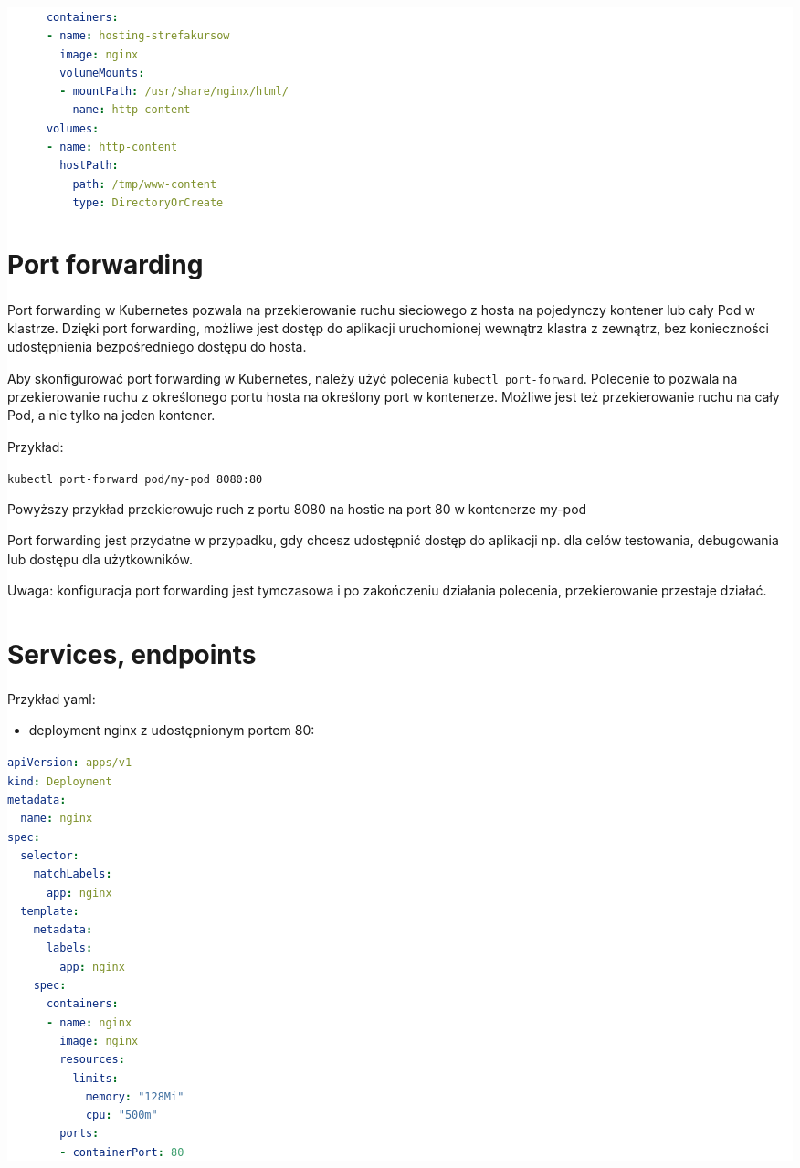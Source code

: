 ```yaml
      containers:
      - name: hosting-strefakursow
        image: nginx
        volumeMounts:
        - mountPath: /usr/share/nginx/html/
          name: http-content
      volumes:
      - name: http-content
        hostPath:
          path: /tmp/www-content
          type: DirectoryOrCreate
```

# Port forwarding

Port forwarding w Kubernetes pozwala na przekierowanie ruchu sieciowego z hosta na pojedynczy kontener lub cały Pod w klastrze. Dzięki port forwarding, możliwe jest dostęp do aplikacji uruchomionej wewnątrz klastra z zewnątrz, bez konieczności udostępnienia bezpośredniego dostępu do hosta.

Aby skonfigurować port forwarding w Kubernetes, należy użyć polecenia `kubectl port-forward`. Polecenie to pozwala na przekierowanie ruchu z określonego portu hosta na określony port w kontenerze. Możliwe jest też przekierowanie ruchu na cały Pod, a nie tylko na jeden kontener.

Przykład:

```bash
kubectl port-forward pod/my-pod 8080:80
```

Powyższy przykład przekierowuje ruch z portu 8080 na hostie na port 80 w kontenerze my-pod

Port forwarding jest przydatne w przypadku, gdy chcesz udostępnić dostęp do aplikacji np. dla celów testowania, debugowania lub dostępu dla użytkowników.

Uwaga: konfiguracja port forwarding jest tymczasowa i po zakończeniu działania polecenia, przekierowanie przestaje działać.

# Services, endpoints

Przykład yaml:

- deployment nginx z udostępnionym portem 80:

```yaml
apiVersion: apps/v1
kind: Deployment
metadata:
  name: nginx
spec:
  selector:
    matchLabels:
      app: nginx
  template:
    metadata:
      labels:
        app: nginx
    spec:
      containers:
      - name: nginx
        image: nginx
        resources:
          limits:
            memory: "128Mi"
            cpu: "500m"
        ports:
        - containerPort: 80
```